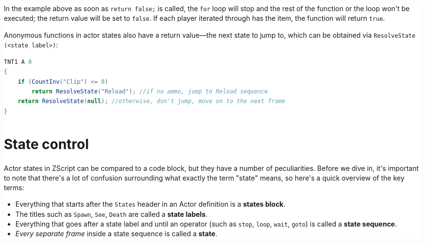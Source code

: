 In the example above as soon as `return false;` is called, the `for` loop will stop and the rest of the function or the loop won't be executed; the return value will be set to `false`. If each player iterated through has the item, the function will return `true`.

Anonymous functions in actor states also have a return value—the next state to jump to, which can be obtained via `ResolveState(<state label>)`:

```csharp
TNT1 A 0
{
    if (CountInv("Clip") <= 0)
        return ResolveState("Reload"); //if no ammo, jump to Reload sequence
    return ResolveState(null); //otherwise, don't jump, move on to the next frame
}
```

# State control

Actor states in ZScript can be compared to a code block, but they have a number of peculiarities. Before we dive in, it's important to note that there's a lot of confusion surrounding what exactly the term "state" means, so here's a quick overview of the key terms:

- Everything that starts after the `States` header in an Actor definition is a **states block**.
- The titles such as `Spawn`, `See`, `Death` are called a **state labels**. 
- Everything that goes after a state label and until an operator (such as `stop`, `loop`, `wait`, `goto`) is called a **state sequence**.
- *Every separate frame* inside a state sequence is called a **state**.
